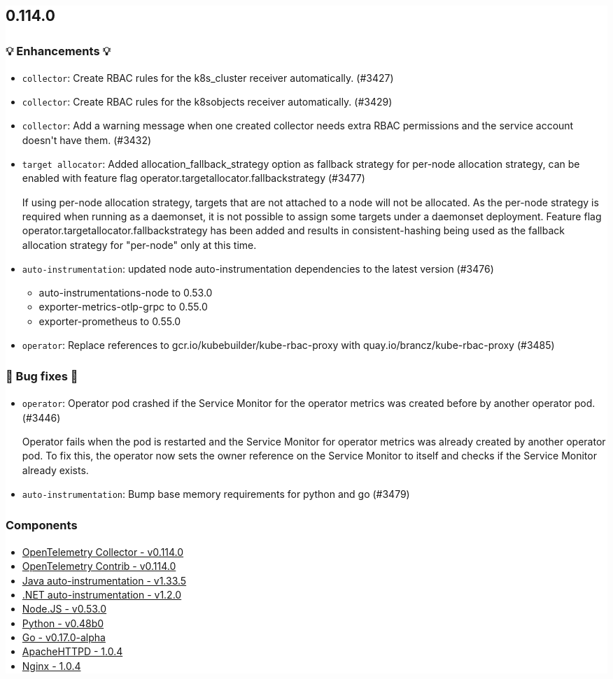 ## 0.114.0

### 💡 Enhancements 💡

- `collector`: Create RBAC rules for the k8s_cluster receiver automatically. (#3427)
- `collector`: Create RBAC rules for the k8sobjects receiver automatically. (#3429)
- `collector`: Add a warning message when one created collector needs extra RBAC permissions and the service account doesn't have them. (#3432)
- `target allocator`: Added allocation_fallback_strategy option as fallback strategy for per-node allocation strategy, can be enabled with feature flag operator.targetallocator.fallbackstrategy (#3477)

  If using per-node allocation strategy, targets that are not attached to a node will not
  be allocated. As the per-node strategy is required when running as a daemonset, it is
  not possible to assign some targets under a daemonset deployment.
  Feature flag operator.targetallocator.fallbackstrategy has been added and results in consistent-hashing
  being used as the fallback allocation strategy for "per-node" only at this time.

- `auto-instrumentation`: updated node auto-instrumentation dependencies to the latest version (#3476)

  - auto-instrumentations-node to 0.53.0
  - exporter-metrics-otlp-grpc to 0.55.0
  - exporter-prometheus to 0.55.0

- `operator`: Replace references to gcr.io/kubebuilder/kube-rbac-proxy with quay.io/brancz/kube-rbac-proxy (#3485)

### 🧰 Bug fixes 🧰

- `operator`: Operator pod crashed if the Service Monitor for the operator metrics was created before by another operator pod. (#3446)

  Operator fails when the pod is restarted and the Service Monitor for operator metrics was already created by another operator pod.
  To fix this, the operator now sets the owner reference on the Service Monitor to itself and checks if the Service Monitor already exists.

- `auto-instrumentation`: Bump base memory requirements for python and go (#3479)

### Components

* [OpenTelemetry Collector - v0.114.0](https://github.com/open-telemetry/opentelemetry-collector/releases/tag/v0.114.0)
* [OpenTelemetry Contrib - v0.114.0](https://github.com/open-telemetry/opentelemetry-collector-contrib/releases/tag/v0.114.0)
* [Java auto-instrumentation - v1.33.5](https://github.com/open-telemetry/opentelemetry-java-instrumentation/releases/tag/v1.33.5)
* [.NET auto-instrumentation - v1.2.0](https://github.com/open-telemetry/opentelemetry-dotnet-instrumentation/releases/tag/v1.2.0)
* [Node.JS - v0.53.0](https://github.com/open-telemetry/opentelemetry-js/releases/tag/experimental%2Fv0.53.0)
* [Python - v0.48b0](https://github.com/open-telemetry/opentelemetry-python-contrib/releases/tag/v0.48b0)
* [Go - v0.17.0-alpha](https://github.com/open-telemetry/opentelemetry-go-instrumentation/releases/tag/v0.17.0-alpha)
* [ApacheHTTPD - 1.0.4](https://github.com/open-telemetry/opentelemetry-cpp-contrib/releases/tag/webserver%2Fv1.0.4)
* [Nginx - 1.0.4](https://github.com/open-telemetry/opentelemetry-cpp-contrib/releases/tag/webserver%2Fv1.0.4)

